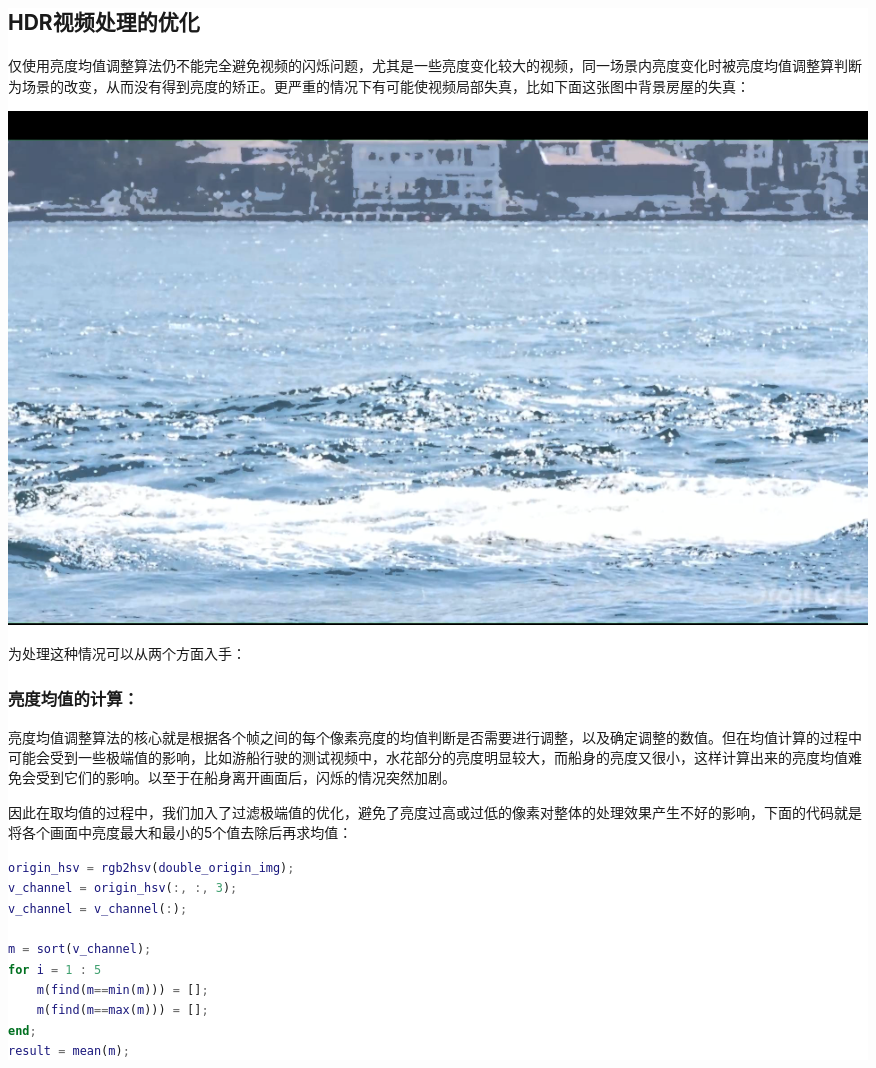 

## HDR视频处理的优化

仅使用亮度均值调整算法仍不能完全避免视频的闪烁问题，尤其是一些亮度变化较大的视频，同一场景内亮度变化时被亮度均值调整算判断为场景的改变，从而没有得到亮度的矫正。更严重的情况下有可能使视频局部失真，比如下面这张图中背景房屋的失真：

![1560083126338](assets/1560083126338.png)

为处理这种情况可以从两个方面入手：

### 亮度均值的计算：

亮度均值调整算法的核心就是根据各个帧之间的每个像素亮度的均值判断是否需要进行调整，以及确定调整的数值。但在均值计算的过程中可能会受到一些极端值的影响，比如游船行驶的测试视频中，水花部分的亮度明显较大，而船身的亮度又很小，这样计算出来的亮度均值难免会受到它们的影响。以至于在船身离开画面后，闪烁的情况突然加剧。

因此在取均值的过程中，我们加入了过滤极端值的优化，避免了亮度过高或过低的像素对整体的处理效果产生不好的影响，下面的代码就是将各个画面中亮度最大和最小的5个值去除后再求均值：

```matlab
origin_hsv = rgb2hsv(double_origin_img);
v_channel = origin_hsv(:, :, 3);
v_channel = v_channel(:);

m = sort(v_channel);
for i = 1 : 5
    m(find(m==min(m))) = [];
    m(find(m==max(m))) = [];
end;
result = mean(m);
```
